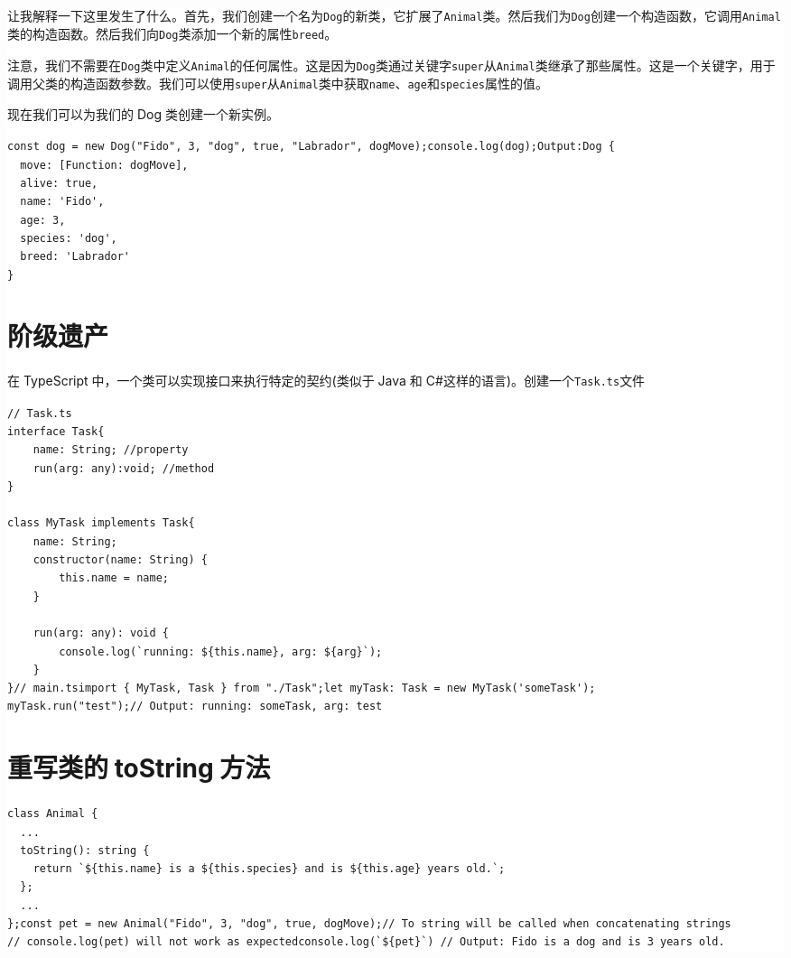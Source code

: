 让我解释一下这里发生了什么。首先，我们创建一个名为`Dog`的新类，它扩展了`Animal`类。然后我们为`Dog`创建一个构造函数，它调用`Animal`类的构造函数。然后我们向`Dog`类添加一个新的属性`breed`。

注意，我们不需要在`Dog`类中定义`Animal`的任何属性。这是因为`Dog`类通过关键字`super`从`Animal`类继承了那些属性。这是一个关键字，用于调用父类的构造函数参数。我们可以使用`super`从`Animal`类中获取`name`、`age`和`species`属性的值。

现在我们可以为我们的 Dog 类创建一个新实例。

```
const dog = new Dog("Fido", 3, "dog", true, "Labrador", dogMove);console.log(dog);Output:Dog {
  move: [Function: dogMove],
  alive: true,
  name: 'Fido',
  age: 3,
  species: 'dog',
  breed: 'Labrador'
}
```

# 阶级遗产

在 TypeScript 中，一个类可以实现接口来执行特定的契约(类似于 Java 和 C#这样的语言)。创建一个`Task.ts`文件

```
// Task.ts
interface Task{
    name: String; //property
    run(arg: any):void; //method
}

class MyTask implements Task{
    name: String;
    constructor(name: String) {
        this.name = name;
    }

    run(arg: any): void {
        console.log(`running: ${this.name}, arg: ${arg}`);
    }
}// main.tsimport { MyTask, Task } from "./Task";let myTask: Task = new MyTask('someTask');
myTask.run("test");// Output: running: someTask, arg: test
```

# 重写类的 toString 方法

```
class Animal {
  ...
  toString(): string {
    return `${this.name} is a ${this.species} and is ${this.age} years old.`;
  };
  ...
};const pet = new Animal("Fido", 3, "dog", true, dogMove);// To string will be called when concatenating strings
// console.log(pet) will not work as expectedconsole.log(`${pet}`) // Output: Fido is a dog and is 3 years old.
```
